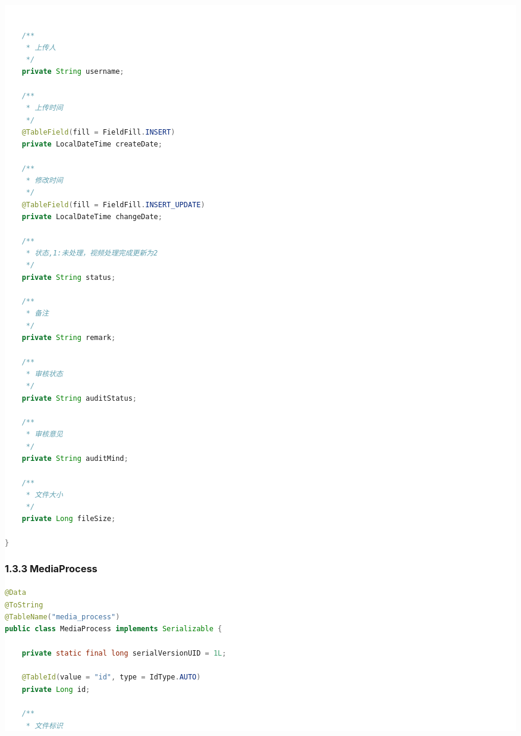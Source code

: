 ```java


    /**
     * 上传人
     */
    private String username;

    /**
     * 上传时间
     */
    @TableField(fill = FieldFill.INSERT)
    private LocalDateTime createDate;

    /**
     * 修改时间
     */
    @TableField(fill = FieldFill.INSERT_UPDATE)
    private LocalDateTime changeDate;

    /**
     * 状态,1:未处理，视频处理完成更新为2
     */
    private String status;

    /**
     * 备注
     */
    private String remark;

    /**
     * 审核状态
     */
    private String auditStatus;

    /**
     * 审核意见
     */
    private String auditMind;

    /**
     * 文件大小
     */
    private Long fileSize;

}
```



### 1.3.3 MediaProcess

```java
@Data
@ToString
@TableName("media_process")
public class MediaProcess implements Serializable {

    private static final long serialVersionUID = 1L;

    @TableId(value = "id", type = IdType.AUTO)
    private Long id;

    /**
     * 文件标识
```
